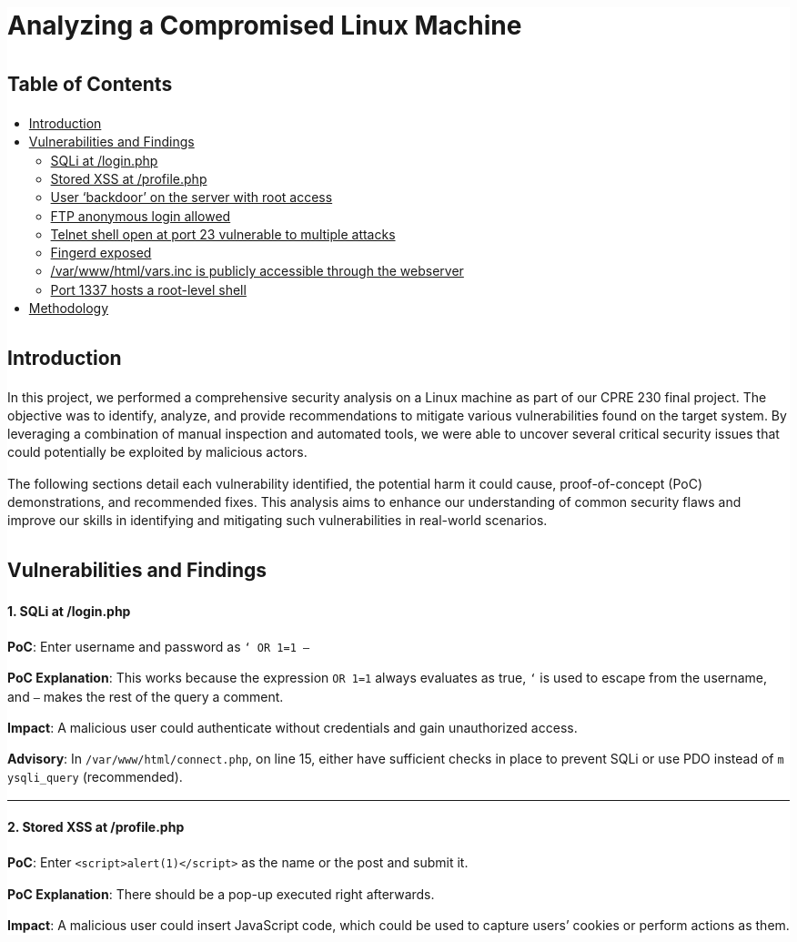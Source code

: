 # Analyzing a Compromised Linux Machine 
## Table of Contents
- [Introduction](#introduction)
- [Vulnerabilities and Findings](#vulnerabilities-and-findings)
    - [SQLi at /login.php](#1-sqli-at-loginphp)
    - [Stored XSS at /profile.php](#2-stored-xss-at-profilephp)
    - [User ‘backdoor’ on the server with root access](#3-user-backdoor-on-the-server-with-root-access)
    - [FTP anonymous login allowed](#4-ftp-anonymous-login-allowed)
    - [Telnet shell open at port 23 vulnerable to multiple attacks](#5-telnet-shell-open-at-port-23-vulnerable-to-multiple-attacks)
    - [Fingerd exposed](#6-fingerd-exposed)
    - [/var/www/html/vars.inc is publicly accessible through the webserver](#7-var-www-html-vars-inc-is-publicly-accessible-through-the-webserver)
    - [Port 1337 hosts a root-level shell](#8-port-1337-hosts-a-root-level-shell)
- [Methodology](#methodology)
## Introduction
In this project, we performed a comprehensive security analysis on a Linux machine as part of our CPRE 230 final project. The objective was to identify, analyze, and provide recommendations to mitigate various vulnerabilities found on the target system. By leveraging a combination of manual inspection and automated tools, we were able to uncover several critical security issues that could potentially be exploited by malicious actors.

The following sections detail each vulnerability identified, the potential harm it could cause, proof-of-concept (PoC) demonstrations, and recommended fixes. This analysis aims to enhance our understanding of common security flaws and improve our skills in identifying and mitigating such vulnerabilities in real-world scenarios.

## Vulnerabilities and Findings

#### 1. SQLi at /login.php

**PoC**: Enter username and password as `‘ OR 1=1 –`

**PoC Explanation**: This works because the expression `OR 1=1` always evaluates as true, `‘` is used to escape from the username, and `–` makes the rest of the query a comment.

**Impact**: A malicious user could authenticate without credentials and gain unauthorized access.

**Advisory**: In `/var/www/html/connect.php`, on line 15, either have sufficient checks in place to prevent SQLi or use PDO instead of `mysqli_query` (recommended).


---
#### 2. Stored XSS at /profile.php

**PoC**: Enter `<script>alert(1)</script>` as the name or the post and submit it.

**PoC Explanation**: There should be a pop-up executed right afterwards.

**Impact**: A malicious user could insert JavaScript code, which could be used to capture users’ cookies or perform actions as them.
